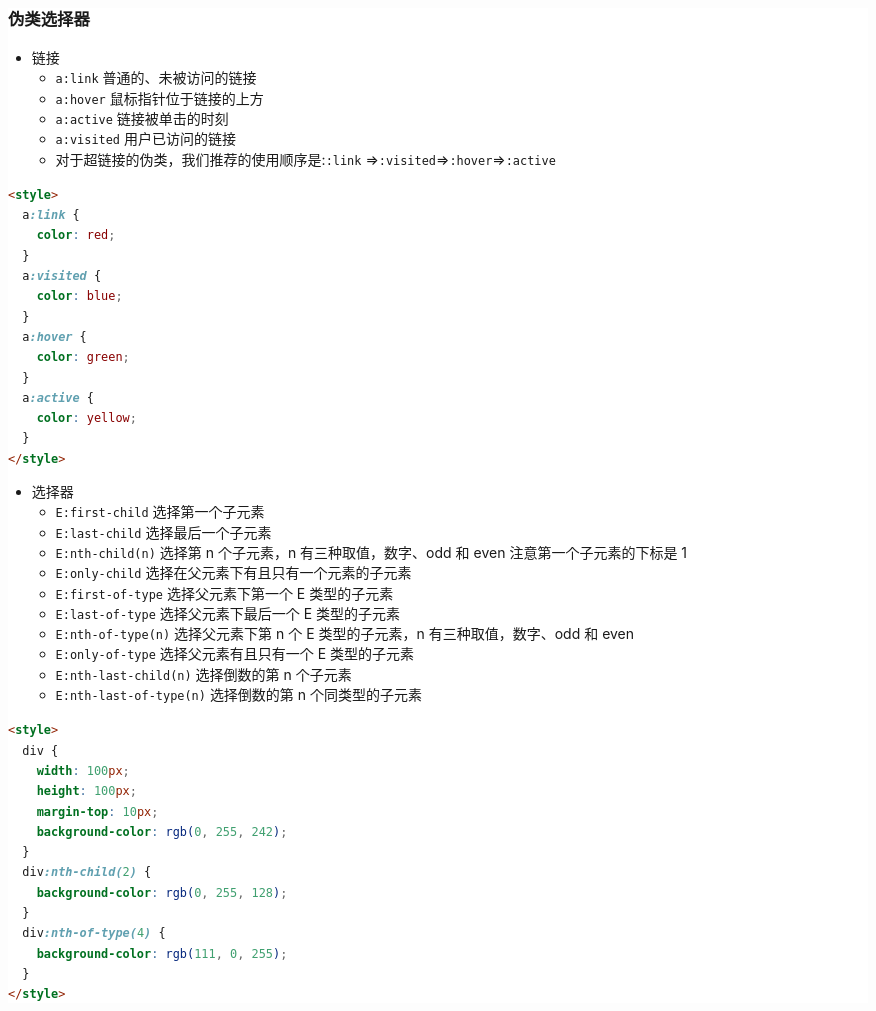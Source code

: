 ### 伪类选择器

- 链接
  - `a:link` 普通的、未被访问的链接
  - `a:hover` 鼠标指针位于链接的上方
  - `a:active` 链接被单击的时刻
  - `a:visited` 用户已访问的链接
  - 对于超链接的伪类，我们推荐的使用顺序是:`:link` =>`:visited`=>`:hover`=>`:active`

```html
<style>
  a:link {
    color: red;
  }
  a:visited {
    color: blue;
  }
  a:hover {
    color: green;
  }
  a:active {
    color: yellow;
  }
</style>
```

- 选择器
  - `E:first-child` 选择第一个子元素
  - `E:last-child` 选择最后一个子元素
  - `E:nth-child(n)` 选择第 n 个子元素，n 有三种取值，数字、odd 和 even 注意第一个子元素的下标是 1
  - `E:only-child` 选择在父元素下有且只有一个元素的子元素
  - `E:first-of-type` 选择父元素下第一个 E 类型的子元素
  - `E:last-of-type` 选择父元素下最后一个 E 类型的子元素
  - `E:nth-of-type(n)` 选择父元素下第 n 个 E 类型的子元素，n 有三种取值，数字、odd 和 even
  - `E:only-of-type` 选择父元素有且只有一个 E 类型的子元素
  - `E:nth-last-child(n)` 选择倒数的第 n 个子元素
  - `E:nth-last-of-type(n)` 选择倒数的第 n 个同类型的子元素

```html
<style>
  div {
    width: 100px;
    height: 100px;
    margin-top: 10px;
    background-color: rgb(0, 255, 242);
  }
  div:nth-child(2) {
    background-color: rgb(0, 255, 128);
  }
  div:nth-of-type(4) {
    background-color: rgb(111, 0, 255);
  }
</style>
```
